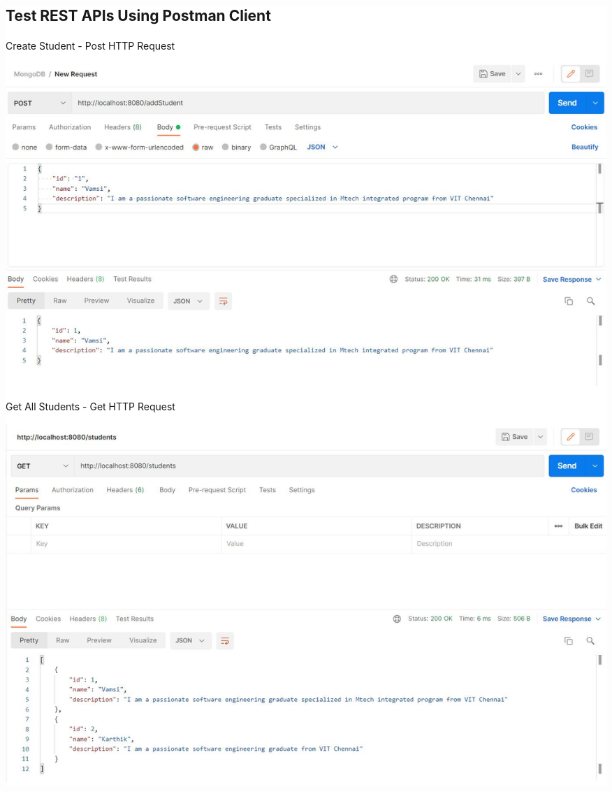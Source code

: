 
## Test REST APIs Using Postman Client

Create Student - Post HTTP Request

![POST Request](https://github.com/vamsi-7/Kaiburr-JavaRestAPI/blob/main/javaRestAPI/Screenshots/POST_req.JPG?raw=true)

Get All Students - Get HTTP Request

![POST Request](https://github.com/vamsi-7/Kaiburr-JavaRestAPI/blob/main/javaRestAPI/Screenshots/GET_ALL.JPG?raw=true)
